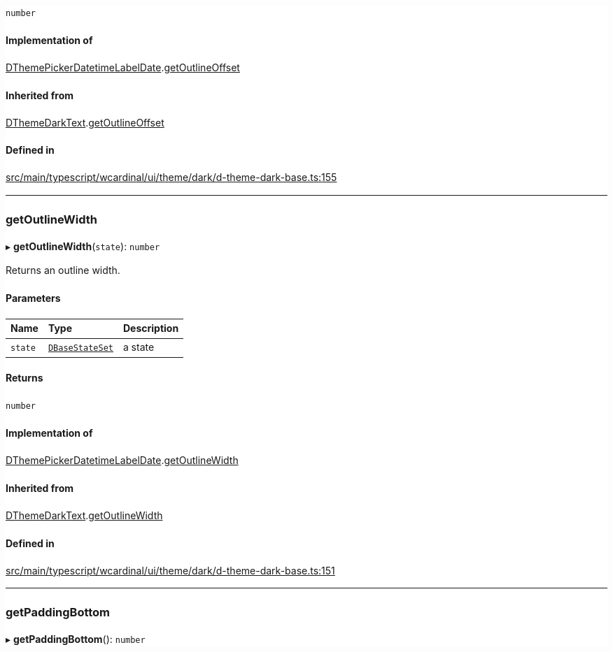 `number`

#### Implementation of

[DThemePickerDatetimeLabelDate](../interfaces/DThemePickerDatetimeLabelDate.md).[getOutlineOffset](../interfaces/DThemePickerDatetimeLabelDate.md#getoutlineoffset)

#### Inherited from

[DThemeDarkText](DThemeDarkText.md).[getOutlineOffset](DThemeDarkText.md#getoutlineoffset)

#### Defined in

[src/main/typescript/wcardinal/ui/theme/dark/d-theme-dark-base.ts:155](https://github.com/winter-cardinal/winter-cardinal-ui/blob/v0.457.0/src/main/typescript/wcardinal/ui/theme/dark/d-theme-dark-base.ts#L155)

___

### getOutlineWidth

▸ **getOutlineWidth**(`state`): `number`

Returns an outline width.

#### Parameters

| Name | Type | Description |
| :------ | :------ | :------ |
| `state` | [`DBaseStateSet`](../interfaces/DBaseStateSet.md) | a state |

#### Returns

`number`

#### Implementation of

[DThemePickerDatetimeLabelDate](../interfaces/DThemePickerDatetimeLabelDate.md).[getOutlineWidth](../interfaces/DThemePickerDatetimeLabelDate.md#getoutlinewidth)

#### Inherited from

[DThemeDarkText](DThemeDarkText.md).[getOutlineWidth](DThemeDarkText.md#getoutlinewidth)

#### Defined in

[src/main/typescript/wcardinal/ui/theme/dark/d-theme-dark-base.ts:151](https://github.com/winter-cardinal/winter-cardinal-ui/blob/v0.457.0/src/main/typescript/wcardinal/ui/theme/dark/d-theme-dark-base.ts#L151)

___

### getPaddingBottom

▸ **getPaddingBottom**(): `number`
